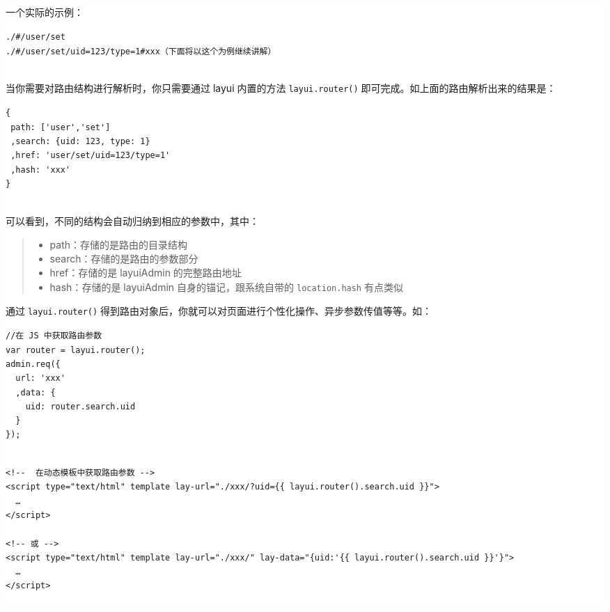 一个实际的示例：

```
./#/user/set
./#/user/set/uid=123/type=1#xxx（下面将以这个为例继续讲解）


```

当你需要对路由结构进行解析时，你只需要通过 layui 内置的方法 `layui.router()` 即可完成。如上面的路由解析出来的结果是：

```
{
 path: ['user','set']
 ,search: {uid: 123, type: 1}
 ,href: 'user/set/uid=123/type=1'
 ,hash: 'xxx'
}


```

可以看到，不同的结构会自动归纳到相应的参数中，其中：

> *   path：存储的是路由的目录结构
> *   search：存储的是路由的参数部分
> *   href：存储的是 layuiAdmin 的完整路由地址
> *   hash：存储的是 layuiAdmin 自身的锚记，跟系统自带的 `location.hash` 有点类似

通过 `layui.router()` 得到路由对象后，你就可以对页面进行个性化操作、异步参数传值等等。如：

```
//在 JS 中获取路由参数
var router = layui.router();
admin.req({
  url: 'xxx'
  ,data: {
    uid: router.search.uid
  }
});


```

```
<!--  在动态模板中获取路由参数 -->
<script type="text/html" template lay-url="./xxx/?uid={{ layui.router().search.uid }}">
  …
</script>

<!-- 或 -->
<script type="text/html" template lay-url="./xxx/" lay-data="{uid:'{{ layui.router().search.uid }}'}">
  …
</script>


```
